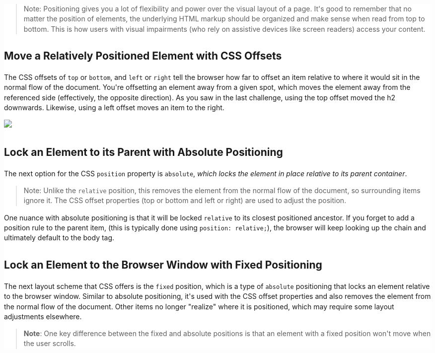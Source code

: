 > Note: Positioning gives you a lot of flexibility and power over the visual layout of a page. It's good to remember that no matter the position of elements, the underlying HTML markup should be organized and make sense when read from top to bottom. This is how users with visual impairments (who rely on assistive devices like screen readers) access your content.

## Move a Relatively Positioned Element with CSS Offsets

The CSS offsets of `top` or `bottom`, and `left` or `right` tell the browser how far to offset an item relative to where it would sit in the normal flow of the document. You're offsetting an element away from a given spot, which moves the element away from the referenced side (effectively, the opposite direction). As you saw in the last challenge, using the top offset moved the h2 downwards. Likewise, using a left offset moves an item to the right.

![](https://cdn-media-1.freecodecamp.org/imgr/eWWi3gZ.gif)

## Lock an Element to its Parent with Absolute Positioning

The next option for the CSS `position` property is `absolute`, _which locks the element in place relative to its parent container_. 

> Note: Unlike the ``relative`` position, this removes the element from the normal flow of the document, so surrounding items ignore it. The CSS offset properties (top or bottom and left or right) are used to adjust the position.

One nuance with absolute positioning is that it will be locked `relative` to its closest positioned ancestor. If you forget to add a position rule to the parent item, (this is typically done using `position: relative;`), the browser will keep looking up the chain and ultimately default to the body tag.

## Lock an Element to the Browser Window with Fixed Positioning

The next layout scheme that CSS offers is the `fixed` position, which is a type of `absolute` positioning that locks an element relative to the browser window. Similar to absolute positioning, it's used with the CSS offset properties and also removes the element from the normal flow of the document. Other items no longer "realize" where it is positioned, which may require some layout adjustments elsewhere.

> **Note**: One key difference between the fixed and absolute positions is that an element with a fixed position won't move when the user scrolls.
